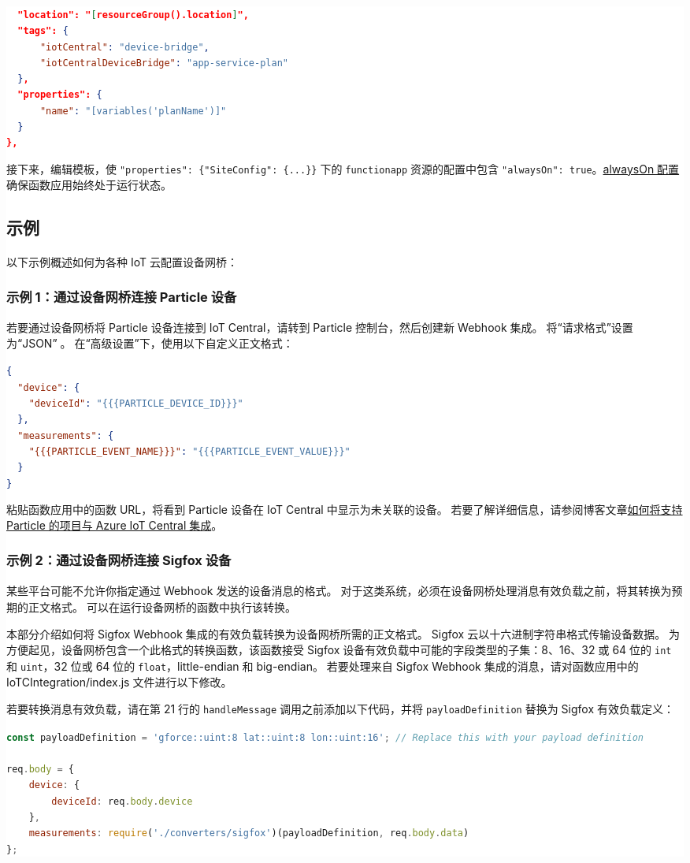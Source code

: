 ```json
  "location": "[resourceGroup().location]",
  "tags": {
      "iotCentral": "device-bridge",
      "iotCentralDeviceBridge": "app-service-plan"
  },
  "properties": {
      "name": "[variables('planName')]"
  }
},
```

接下来，编辑模板，使 `"properties": {"SiteConfig": {...}}` 下的 `functionapp` 资源的配置中包含 `"alwaysOn": true`。[alwaysOn 配置](https://github.com/Azure/Azure-Functions/wiki/Enable-Always-On-when-running-on-dedicated-App-Service-Plan)确保函数应用始终处于运行状态。

## <a name="examples"></a>示例

以下示例概述如何为各种 IoT 云配置设备网桥：

### <a name="example-1-connecting-particle-devices-through-the-device-bridge"></a>示例 1：通过设备网桥连接 Particle 设备

若要通过设备网桥将 Particle 设备连接到 IoT Central，请转到 Particle 控制台，然后创建新 Webhook 集成。 将“请求格式”设置为“JSON” 。  在“高级设置”下，使用以下自定义正文格式：

```json
{
  "device": {
    "deviceId": "{{{PARTICLE_DEVICE_ID}}}"
  },
  "measurements": {
    "{{{PARTICLE_EVENT_NAME}}}": "{{{PARTICLE_EVENT_VALUE}}}"
  }
}
```

粘贴函数应用中的函数 URL，将看到 Particle 设备在 IoT Central 中显示为未关联的设备。 若要了解详细信息，请参阅博客文章[如何将支持 Particle 的项目与 Azure IoT Central 集成](https://blog.particle.io/2019/09/26/integrate-particle-with-azure-iot-central/)。

### <a name="example-2-connecting-sigfox-devices-through-the-device-bridge"></a>示例 2：通过设备网桥连接 Sigfox 设备

某些平台可能不允许你指定通过 Webhook 发送的设备消息的格式。 对于这类系统，必须在设备网桥处理消息有效负载之前，将其转换为预期的正文格式。 可以在运行设备网桥的函数中执行该转换。

本部分介绍如何将 Sigfox Webhook 集成的有效负载转换为设备网桥所需的正文格式。 Sigfox 云以十六进制字符串格式传输设备数据。 为方便起见，设备网桥包含一个此格式的转换函数，该函数接受 Sigfox 设备有效负载中可能的字段类型的子集：8、16、32 或 64 位的 `int` 和 `uint`，32 位或 64 位的 `float`，little-endian 和 big-endian。 若要处理来自 Sigfox Webhook 集成的消息，请对函数应用中的 IoTCIntegration/index.js 文件进行以下修改。

若要转换消息有效负载，请在第 21 行的 `handleMessage` 调用之前添加以下代码，并将 `payloadDefinition` 替换为 Sigfox 有效负载定义：

```javascript
const payloadDefinition = 'gforce::uint:8 lat::uint:8 lon::uint:16'; // Replace this with your payload definition

req.body = {
    device: {
        deviceId: req.body.device
    },
    measurements: require('./converters/sigfox')(payloadDefinition, req.body.data)
};
```
